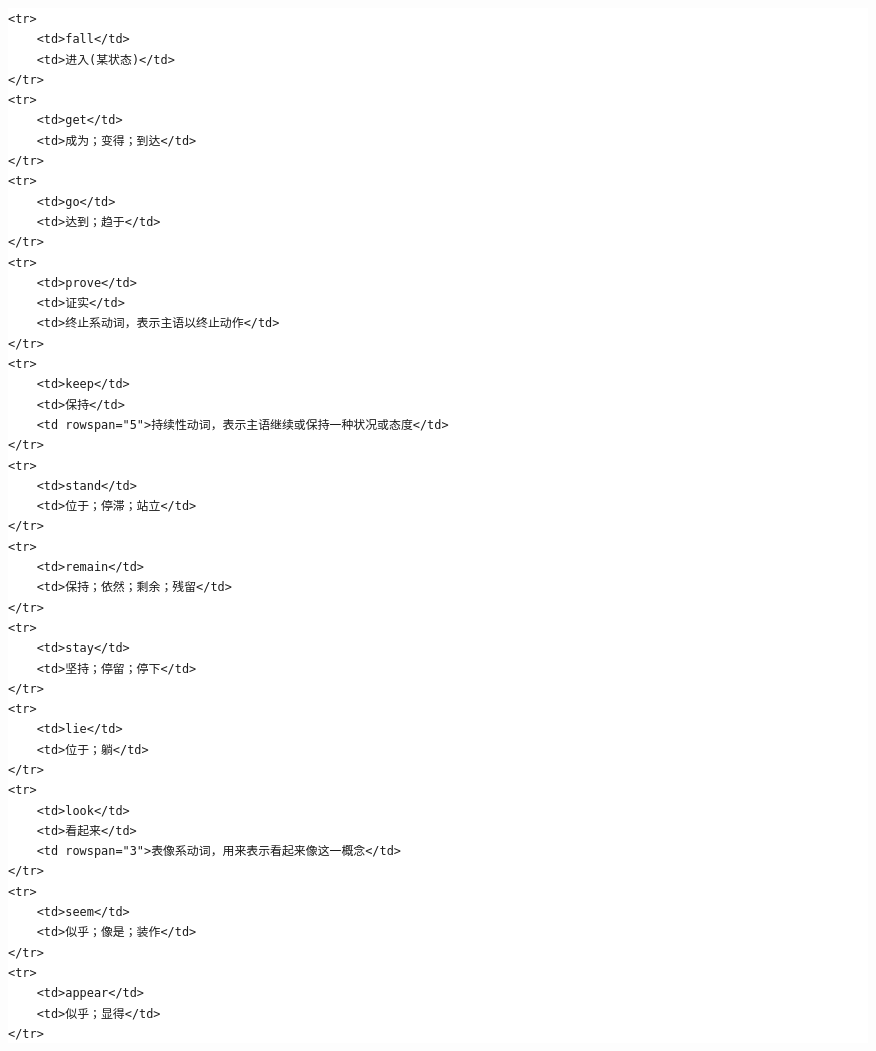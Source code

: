     <tr>
        <td>fall</td>
        <td>进入(某状态)</td>
    </tr>
    <tr>
        <td>get</td>
        <td>成为；变得；到达</td>
    </tr>
    <tr>
        <td>go</td>
        <td>达到；趋于</td>
    </tr>
    <tr>
        <td>prove</td>
        <td>证实</td>
        <td>终止系动词，表示主语以终止动作</td>
    </tr>
    <tr>
        <td>keep</td>
        <td>保持</td>
        <td rowspan="5">持续性动词，表示主语继续或保持一种状况或态度</td>
    </tr>
    <tr>
        <td>stand</td>
        <td>位于；停滞；站立</td>
    </tr>
    <tr>
        <td>remain</td>
        <td>保持；依然；剩余；残留</td>
    </tr>
    <tr>
        <td>stay</td>
        <td>坚持；停留；停下</td>
    </tr>
    <tr>
        <td>lie</td>
        <td>位于；躺</td>
    </tr>
    <tr>
        <td>look</td>
        <td>看起来</td>
        <td rowspan="3">表像系动词，用来表示看起来像这一概念</td>
    </tr>
    <tr>
        <td>seem</td>
        <td>似乎；像是；装作</td>
    </tr>
    <tr>
        <td>appear</td>
        <td>似乎；显得</td>
    </tr>
</table>
